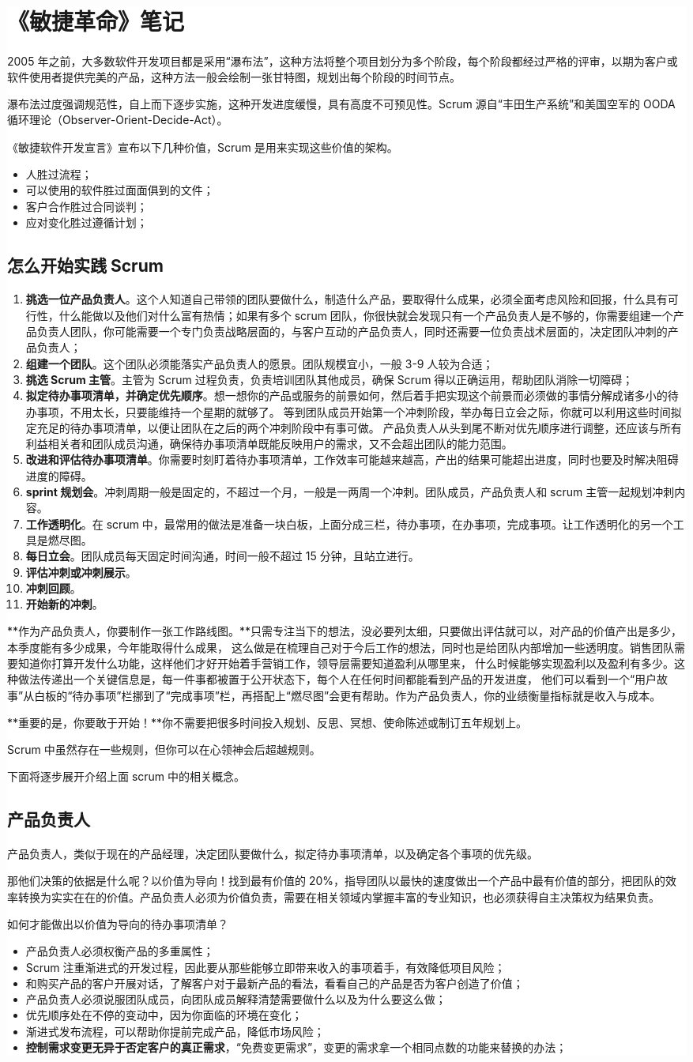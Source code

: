 # 《敏捷革命》笔记

2005 年之前，大多数软件开发项目都是采用“瀑布法”，这种方法将整个项目划分为多个阶段，每个阶段都经过严格的评审，以期为客户或软件使用者提供完美的产品，这种方法一般会绘制一张甘特图，规划出每个阶段的时间节点。

瀑布法过度强调规范性，自上而下逐步实施，这种开发进度缓慢，具有高度不可预见性。Scrum 源自“丰田生产系统”和美国空军的 OODA 循环理论（Observer-Orient-Decide-Act）。

《敏捷软件开发宣言》宣布以下几种价值，Scrum 是用来实现这些价值的架构。

- 人胜过流程；
- 可以使用的软件胜过面面俱到的文件；
- 客户合作胜过合同谈判；
- 应对变化胜过遵循计划；

## 怎么开始实践 Scrum

1. **挑选一位产品负责人**。这个人知道自己带领的团队要做什么，制造什么产品，要取得什么成果，必须全面考虑风险和回报，什么具有可行性，什么能做以及他们对什么富有热情；如果有多个 scrum 团队，你很快就会发现只有一个产品负责人是不够的，你需要组建一个产品负责人团队，你可能需要一个专门负责战略层面的，与客户互动的产品负责人，同时还需要一位负责战术层面的，决定团队冲刺的产品负责人；
2. **组建一个团队**。这个团队必须能落实产品负责人的愿景。团队规模宜小，一般 3-9 人较为合适；
3. **挑选 Scrum 主管**。主管为 Scrum 过程负责，负责培训团队其他成员，确保 Scrum 得以正确运用，帮助团队消除一切障碍；
4. **拟定待办事项清单，并确定优先顺序**。想一想你的产品或服务的前景如何，然后着手把实现这个前景而必须做的事情分解成诸多小的待办事项，不用太长，只要能维持一个星期的就够了。 等到团队成员开始第一个冲刺阶段，举办每日立会之际，你就可以利用这些时间拟定充足的待办事项清单，以便让团队在之后的两个冲刺阶段中有事可做。 产品负责人从头到尾不断对优先顺序进行调整，还应该与所有利益相关者和团队成员沟通，确保待办事项清单既能反映用户的需求，又不会超出团队的能力范围。
5. **改进和评估待办事项清单**。你需要时刻盯着待办事项清单，工作效率可能越来越高，产出的结果可能超出进度，同时也要及时解决阻碍进度的障碍。
6. **sprint 规划会**。冲刺周期一般是固定的，不超过一个月，一般是一两周一个冲刺。团队成员，产品负责人和 scrum 主管一起规划冲刺内容。
7. **工作透明化**。在 scrum 中，最常用的做法是准备一块白板，上面分成三栏，待办事项，在办事项，完成事项。让工作透明化的另一个工具是燃尽图。
8. **每日立会**。团队成员每天固定时间沟通，时间一般不超过 15 分钟，且站立进行。
9. **评估冲刺或冲刺展示**。
10. **冲刺回顾**。
11. **开始新的冲刺**。

**作为产品负责人，你要制作一张工作路线图。**只需专注当下的想法，没必要列太细，只要做出评估就可以，对产品的价值产出是多少，本季度能有多少成果，今年能取得什么成果， 这么做是在梳理自己对于今后工作的想法，同时也是给团队内部增加一些透明度。销售团队需要知道你打算开发什么功能，这样他们才好开始着手营销工作，领导层需要知道盈利从哪里来， 什么时候能够实现盈利以及盈利有多少。这种做法传递出一个关键信息是，每一件事都被置于公开状态下，每个人在任何时间都能看到产品的开发进度， 他们可以看到一个“用户故事”从白板的“待办事项”栏挪到了“完成事项”栏，再搭配上“燃尽图”会更有帮助。作为产品负责人，你的业绩衡量指标就是收入与成本。

**重要的是，你要敢于开始！**你不需要把很多时间投入规划、反思、冥想、使命陈述或制订五年规划上。

Scrum 中虽然存在一些规则，但你可以在心领神会后超越规则。

下面将逐步展开介绍上面 scrum 中的相关概念。

## 产品负责人

产品负责人，类似于现在的产品经理，决定团队要做什么，拟定待办事项清单，以及确定各个事项的优先级。

那他们决策的依据是什么呢？以价值为导向！找到最有价值的 20%，指导团队以最快的速度做出一个产品中最有价值的部分，把团队的效率转换为实实在在的价值。产品负责人必须为价值负责，需要在相关领域内掌握丰富的专业知识，也必须获得自主决策权为结果负责。

如何才能做出以价值为导向的待办事项清单？

- 产品负责人必须权衡产品的多重属性；
- Scrum 注重渐进式的开发过程，因此要从那些能够立即带来收入的事项着手，有效降低项目风险；
- 和购买产品的客户开展对话，了解客户对于最新产品的看法，看看自己的产品是否为客户创造了价值；
- 产品负责人必须说服团队成员，向团队成员解释清楚需要做什么以及为什么要这么做；
- 优先顺序处在不停的变动中，因为你面临的环境在变化；
- 渐进式发布流程，可以帮助你提前完成产品，降低市场风险；
- **控制需求变更无异于否定客户的真正需求**，“免费变更需求”，变更的需求拿一个相同点数的功能来替换的办法；
